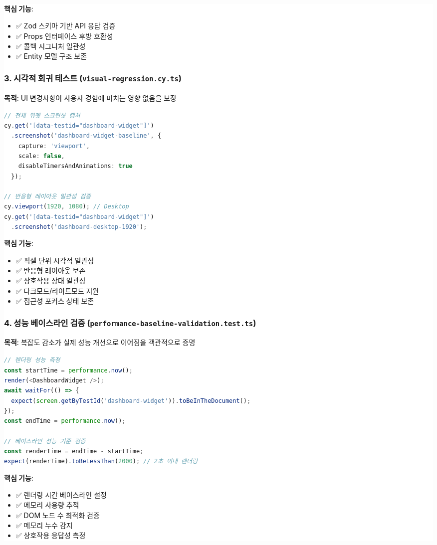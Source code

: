 **핵심 기능**:
- ✅ Zod 스키마 기반 API 응답 검증
- ✅ Props 인터페이스 후방 호환성
- ✅ 콜백 시그니처 일관성
- ✅ Entity 모델 구조 보존

### 3. 시각적 회귀 테스트 (`visual-regression.cy.ts`)
**목적**: UI 변경사항이 사용자 경험에 미치는 영향 없음을 보장

```typescript
// 전체 위젯 스크린샷 캡처
cy.get('[data-testid="dashboard-widget"]')
  .screenshot('dashboard-widget-baseline', {
    capture: 'viewport',
    scale: false,
    disableTimersAndAnimations: true
  });

// 반응형 레이아웃 일관성 검증
cy.viewport(1920, 1080); // Desktop
cy.get('[data-testid="dashboard-widget"]')
  .screenshot('dashboard-desktop-1920');
```

**핵심 기능**:
- ✅ 픽셀 단위 시각적 일관성
- ✅ 반응형 레이아웃 보존
- ✅ 상호작용 상태 일관성
- ✅ 다크모드/라이트모드 지원
- ✅ 접근성 포커스 상태 보존

### 4. 성능 베이스라인 검증 (`performance-baseline-validation.test.ts`)
**목적**: 복잡도 감소가 실제 성능 개선으로 이어짐을 객관적으로 증명

```typescript
// 렌더링 성능 측정
const startTime = performance.now();
render(<DashboardWidget />);
await waitFor(() => {
  expect(screen.getByTestId('dashboard-widget')).toBeInTheDocument();
});
const endTime = performance.now();

// 베이스라인 성능 기준 검증
const renderTime = endTime - startTime;
expect(renderTime).toBeLessThan(2000); // 2초 이내 렌더링
```

**핵심 기능**:
- ✅ 렌더링 시간 베이스라인 설정
- ✅ 메모리 사용량 추적
- ✅ DOM 노드 수 최적화 검증
- ✅ 메모리 누수 감지
- ✅ 상호작용 응답성 측정
